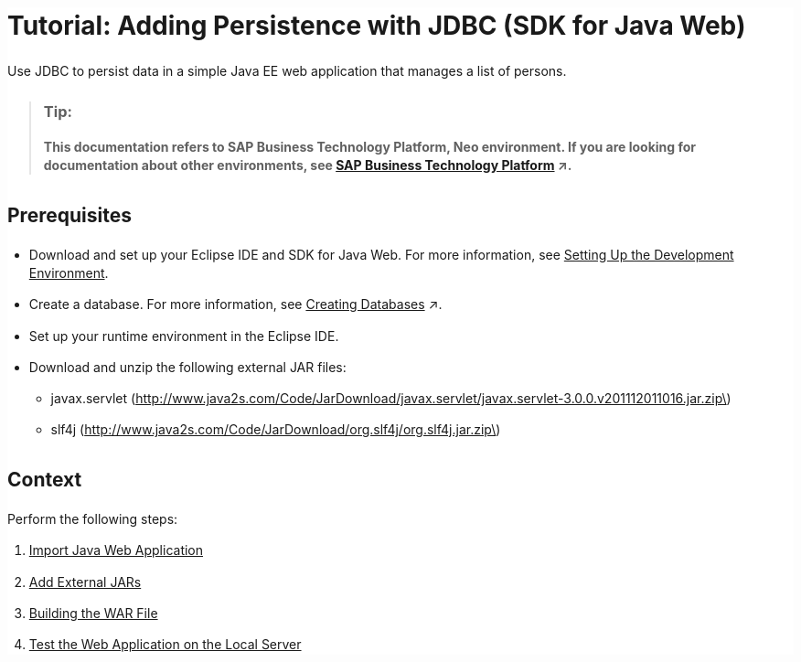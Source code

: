 

# Tutorial: Adding Persistence with JDBC \(SDK for Java Web\)

Use JDBC to persist data in a simple Java EE web application that manages a list of persons.

> ### Tip:  
> **This documentation refers to SAP Business Technology Platform, Neo environment. If you are looking for documentation about other environments, see [SAP Business Technology Platform](https://help.sap.com/viewer/65de2977205c403bbc107264b8eccf4b/Cloud/en-US/6a2c1ab5a31b4ed9a2ce17a5329e1dd8.html "SAP Business Technology Platform (SAP BTP) is an integrated offering comprised of four technology portfolios: database and data management, application development and integration, analytics, and intelligent technologies. The platform offers users the ability to turn data into business value, compose end-to-end business processes, and build and extend SAP applications quickly.") :arrow_upper_right:.**



<a name="loioe4c52854bb571014aeb88753d0dad158__section_prereq"/>

## Prerequisites

-   Download and set up your Eclipse IDE and SDK for Java Web. For more information, see [Setting Up the Development Environment](setting-up-the-development-environment-e815ca4.md).
-   Create a database. For more information, see [Creating Databases](https://help.sap.com/viewer/d4790b2de2f4429db6f3dff54e4d7b3a/Cloud/en-US/533384eda57e428f98a43815e6a11119.html#loio533384eda57e428f98a43815e6a11119 "Use the cockpit to create databases on SAP HANA tenant database systems in your subaccount in the Neo environment, and set properties, such as the database size.") :arrow_upper_right:.
-   Set up your runtime environment in the Eclipse IDE.

-   Download and unzip the following external JAR files:

    -   javax.servlet \(http://www.java2s.com/Code/JarDownload/javax.servlet/javax.servlet-3.0.0.v201112011016.jar.zip\)

    -   slf4j \(http://www.java2s.com/Code/JarDownload/org.slf4j/org.slf4j.jar.zip\)





<a name="loioe4c52854bb571014aeb88753d0dad158__section_2B655567553A4612B06B8BC0DA715A30"/>

## Context

Perform the following steps:

1.  [Import Java Web Application](tutorial-adding-persistence-with-jdbc-sdk-for-java-web-e4c5285.md#loio176a4a23d43a40509afb67a82e1a93d4)

2.  [Add External JARs](tutorial-adding-persistence-with-jdbc-sdk-for-java-web-e4c5285.md#loio77dbc96e96ac4df7bc4fa96bacbb255c)

3.  [Building the WAR File](tutorial-adding-container-managed-persistence-with-jpa-sdk-for-java-ee-7-web-profile-7612e18.md#loio1287c89101514eb1bef60ec15833b39b)
4.  [Test the Web Application on the Local Server](tutorial-adding-container-managed-persistence-with-jpa-sdk-for-java-ee-7-web-profile-7612e18.md#loio8ed4fbd7ddf74cff9cb8c5f0534f2af7)
